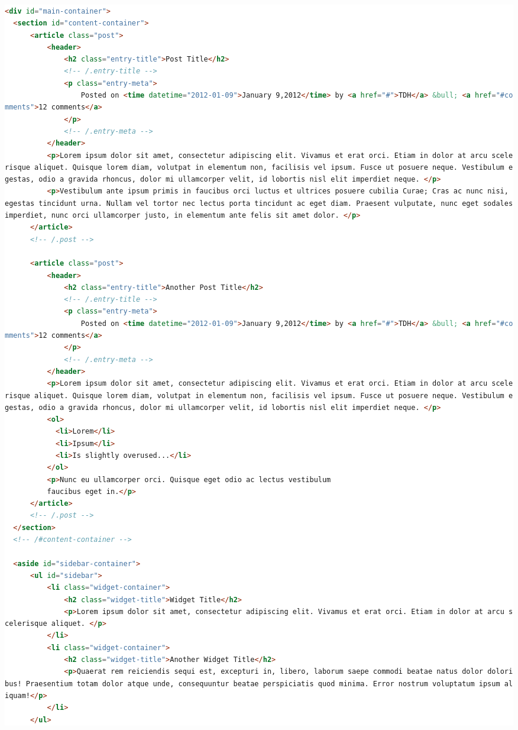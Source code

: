 ```html
<div id="main-container">
  <section id="content-container">
      <article class="post">
          <header>
              <h2 class="entry-title">Post Title</h2>
              <!-- /.entry-title -->
              <p class="entry-meta">
                  Posted on <time datetime="2012-01-09">January 9,2012</time> by <a href="#">TDH</a> &bull; <a href="#comments">12 comments</a>
              </p>
              <!-- /.entry-meta -->
          </header>
          <p>Lorem ipsum dolor sit amet, consectetur adipiscing elit. Vivamus et erat orci. Etiam in dolor at arcu scelerisque aliquet. Quisque lorem diam, volutpat in elementum non, facilisis vel ipsum. Fusce ut posuere neque. Vestibulum egestas, odio a gravida rhoncus, dolor mi ullamcorper velit, id lobortis nisl elit imperdiet neque. </p>
          <p>Vestibulum ante ipsum primis in faucibus orci luctus et ultrices posuere cubilia Curae; Cras ac nunc nisi, egestas tincidunt urna. Nullam vel tortor nec lectus porta tincidunt ac eget diam. Praesent vulputate, nunc eget sodales imperdiet, nunc orci ullamcorper justo, in elementum ante felis sit amet dolor. </p>
      </article>
      <!-- /.post -->

      <article class="post">
          <header>
              <h2 class="entry-title">Another Post Title</h2>
              <!-- /.entry-title -->
              <p class="entry-meta">
                  Posted on <time datetime="2012-01-09">January 9,2012</time> by <a href="#">TDH</a> &bull; <a href="#comments">12 comments</a>
              </p>
              <!-- /.entry-meta -->
          </header>
          <p>Lorem ipsum dolor sit amet, consectetur adipiscing elit. Vivamus et erat orci. Etiam in dolor at arcu scelerisque aliquet. Quisque lorem diam, volutpat in elementum non, facilisis vel ipsum. Fusce ut posuere neque. Vestibulum egestas, odio a gravida rhoncus, dolor mi ullamcorper velit, id lobortis nisl elit imperdiet neque. </p>
          <ol>
            <li>Lorem</li>
            <li>Ipsum</li>
            <li>Is slightly overused...</li>
          </ol>
          <p>Nunc eu ullamcorper orci. Quisque eget odio ac lectus vestibulum
          faucibus eget in.</p>
      </article>
      <!-- /.post -->
  </section>
  <!-- /#content-container -->

  <aside id="sidebar-container">
      <ul id="sidebar">
          <li class="widget-container">
              <h2 class="widget-title">Widget Title</h2>
              <p>Lorem ipsum dolor sit amet, consectetur adipiscing elit. Vivamus et erat orci. Etiam in dolor at arcu scelerisque aliquet. </p>
          </li>
          <li class="widget-container">
              <h2 class="widget-title">Another Widget Title</h2>
              <p>Quaerat rem reiciendis sequi est, excepturi in, libero, laborum saepe commodi beatae natus dolor doloribus! Praesentium totam dolor atque unde, consequuntur beatae perspiciatis quod minima. Error nostrum voluptatum ipsum aliquam!</p>
          </li>
      </ul>
```